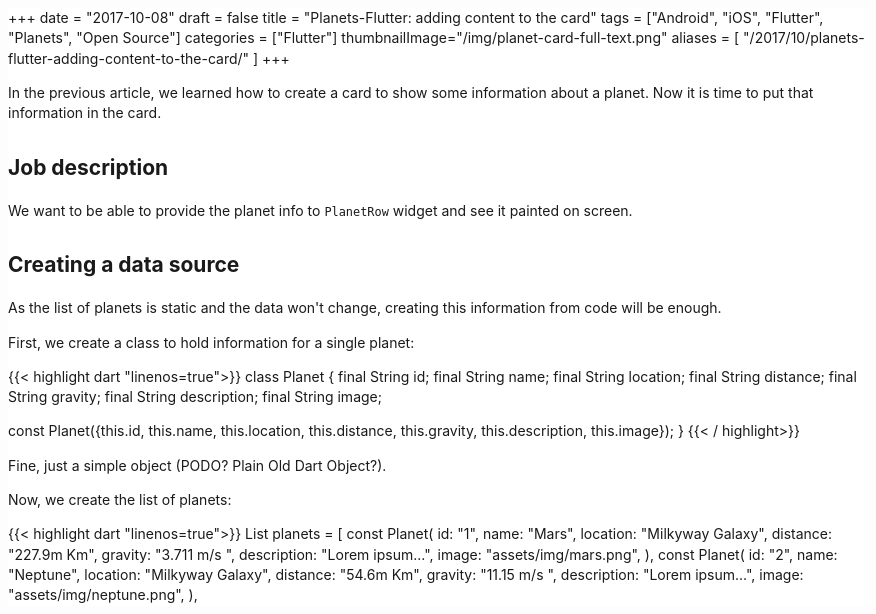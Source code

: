 +++
date = "2017-10-08"
draft = false
title = "Planets-Flutter: adding content to the card"
tags = ["Android", "iOS", "Flutter", "Planets", "Open Source"]
categories = ["Flutter"]
thumbnailImage="/img/planet-card-full-text.png"
aliases = [
  "/2017/10/planets-flutter-adding-content-to-the-card/"
]
+++

In the previous article, we learned how to create a card to show some information about a planet. Now it is time to put that information in the card.

 

## Job description

We want to be able to provide the planet info to `PlanetRow` widget and see it painted on screen.

## Creating a data source

As the list of planets is static and the data won't change, creating this information from code will be enough.

First, we create a class to hold information for a single planet:

{{< highlight dart "linenos=true">}}
class Planet {
  final String id;
  final String name;
  final String location;
  final String distance;
  final String gravity;
  final String description;
  final String image;

  const Planet({this.id, this.name, this.location, this.distance, this.gravity,
    this.description, this.image});
}
{{< / highlight>}}

Fine, just a simple object (PODO? Plain Old Dart Object?).

Now, we create the list of planets:

{{< highlight dart "linenos=true">}}
List<Planet> planets = [
  const Planet(
    id: "1",
    name: "Mars",
    location: "Milkyway Galaxy",
    distance: "227.9m Km",
    gravity: "3.711 m/s ",
    description: "Lorem ipsum...",
    image: "assets/img/mars.png",
  ),
  const Planet(
    id: "2",
    name: "Neptune",
    location: "Milkyway Galaxy",
    distance: "54.6m Km",
    gravity: "11.15 m/s ",
    description: "Lorem ipsum...",
    image: "assets/img/neptune.png",
  ),